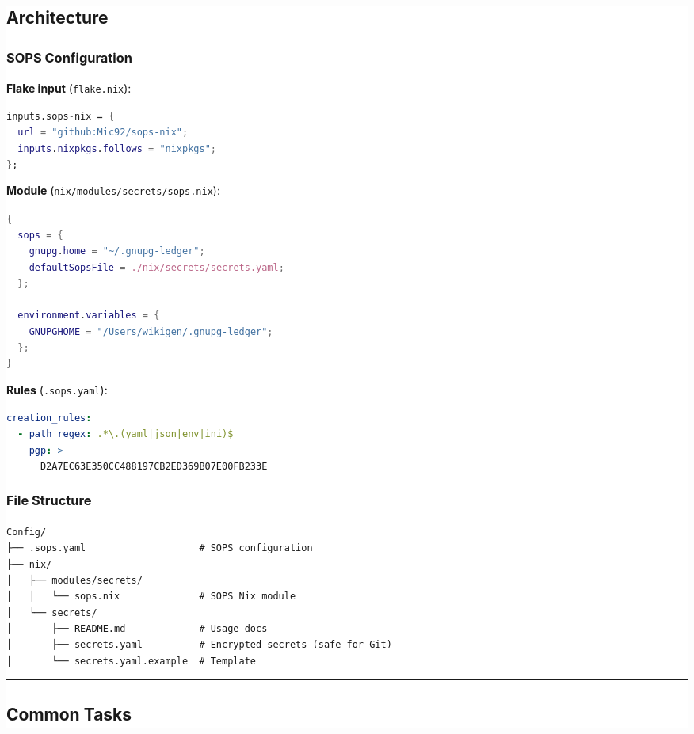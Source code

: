 
## Architecture

### SOPS Configuration

**Flake input** (`flake.nix`):
```nix
inputs.sops-nix = {
  url = "github:Mic92/sops-nix";
  inputs.nixpkgs.follows = "nixpkgs";
};
```

**Module** (`nix/modules/secrets/sops.nix`):
```nix
{
  sops = {
    gnupg.home = "~/.gnupg-ledger";
    defaultSopsFile = ./nix/secrets/secrets.yaml;
  };

  environment.variables = {
    GNUPGHOME = "/Users/wikigen/.gnupg-ledger";
  };
}
```

**Rules** (`.sops.yaml`):
```yaml
creation_rules:
  - path_regex: .*\.(yaml|json|env|ini)$
    pgp: >-
      D2A7EC63E350CC488197CB2ED369B07E00FB233E
```

### File Structure

```
Config/
├── .sops.yaml                    # SOPS configuration
├── nix/
│   ├── modules/secrets/
│   │   └── sops.nix              # SOPS Nix module
│   └── secrets/
│       ├── README.md             # Usage docs
│       ├── secrets.yaml          # Encrypted secrets (safe for Git)
│       └── secrets.yaml.example  # Template
```

---

## Common Tasks
